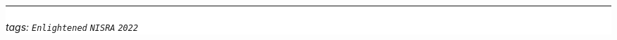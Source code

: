 











---
###### tags: `Enlightened` `NISRA` `2022`

<style>
    .navbar-brand:before {
        content: ' NISRA × ';
        padding-left: 1.7em;
        background-image: url(https://i.imgur.com/ue2XHqP.png);
        background-repeat: no-repeat;
        background-size: contain;
    }
    .navbar-brand > .fa-file-text {
        padding-left: 0.1em;
        display: none;
    }
</style>
